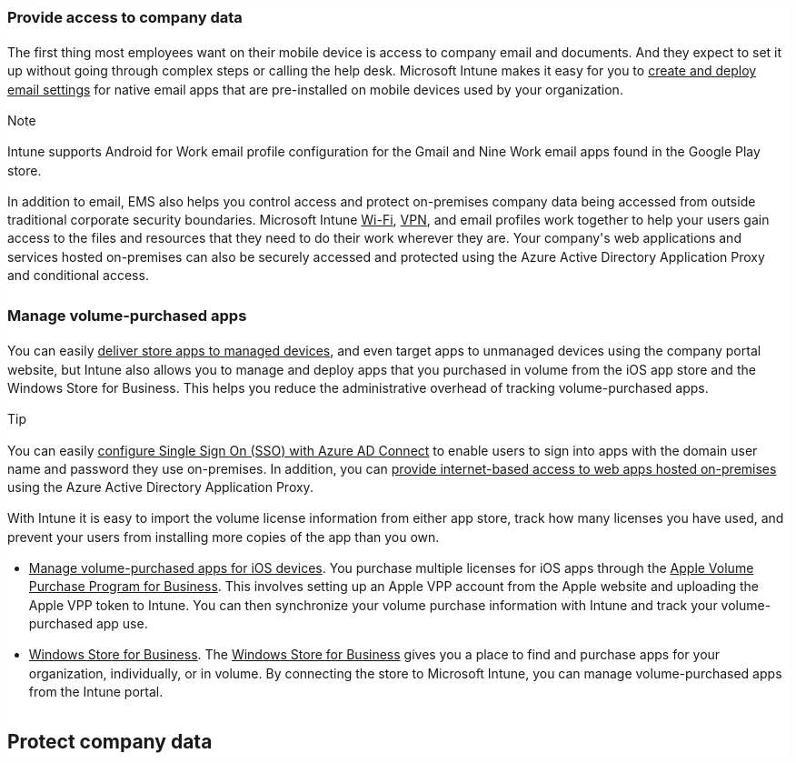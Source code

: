 ### Provide access to company data
The first thing most employees want on their mobile device is access to company email and documents. And they expect to set it up without going through complex steps or calling the help desk. Microsoft Intune makes it easy for you to [create and deploy email settings](https://docs.microsoft.com/intune/deploy-use/configure-access-to-corporate-email-using-email-profiles-with-microsoft-intune) for native email apps that are pre-installed on mobile devices used by your organization.

> [!NOTE]
> Intune supports Android for Work email profile configuration for the Gmail and Nine Work email apps found in the Google Play store.

In addition to email, EMS also helps you control access and protect on-premises company data being accessed from outside traditional corporate security boundaries. Microsoft Intune [Wi-Fi](https://docs.microsoft.com/intune/deploy-use/wi-fi-connections-in-microsoft-intune), [VPN](https://docs.microsoft.com/intune/deploy-use/vpn-connections-in-microsoft-intune#create-a-vpn-profile), and email profiles work together to help your users gain access to the files and resources that they need to do their work wherever they are. Your company's web applications and services hosted on-premises can also be securely accessed and protected using the Azure Active Directory Application Proxy and conditional access.

### Manage volume-purchased apps
You can easily [deliver store apps to managed devices](https://docs.microsoft.com/intune/deploy-use/deploy-apps-in-microsoft-intune), and even target apps to unmanaged devices using the company portal website, but Intune also allows you to manage and deploy apps that you purchased in volume from the iOS app store and the Windows Store for Business. This helps you reduce the administrative overhead of tracking volume-purchased apps.

> [!TIP]
> You can easily [configure Single Sign On (SSO) with Azure AD Connect](https://docs.microsoft.com/azure/active-directory/connect/active-directory-aadconnect) to enable users to sign into apps with the domain user name and password they use on-premises. In addition, you can [provide internet-based access to web apps hosted on-premises](https://docs.microsoft.com/azure/active-directory/active-directory-application-proxy-get-started) using the Azure Active Directory Application Proxy.

With Intune it is easy to import the volume license information from either app store, track how many licenses you have used, and prevent your users from installing more copies of the app than you own.

-   [Manage volume-purchased apps for iOS devices](https://docs.microsoft.com/intune/deploy-use/manage-ios-apps-you-purchased-through-a-volume-purchase-program-with-microsoft-intune). You purchase multiple licenses for iOS apps through the [Apple Volume Purchase Program for Business](http://www.apple.com/business/vpp/). This involves setting up an Apple VPP account from the Apple website and uploading the Apple VPP token to Intune. You can then synchronize your volume purchase information with Intune and track your volume-purchased app use.

-   [Windows Store for Business](https://docs.microsoft.com/intune/deploy-use/manage-apps-you-purchased-from-the-windows-store-for-business-with-microsoft-intune). The [Windows Store for Business](https://www.microsoft.com/business-store) gives you a place to find and purchase apps for your organization, individually, or in volume. By connecting the store to Microsoft Intune, you can manage volume-purchased apps from the Intune portal.

## Protect company data
